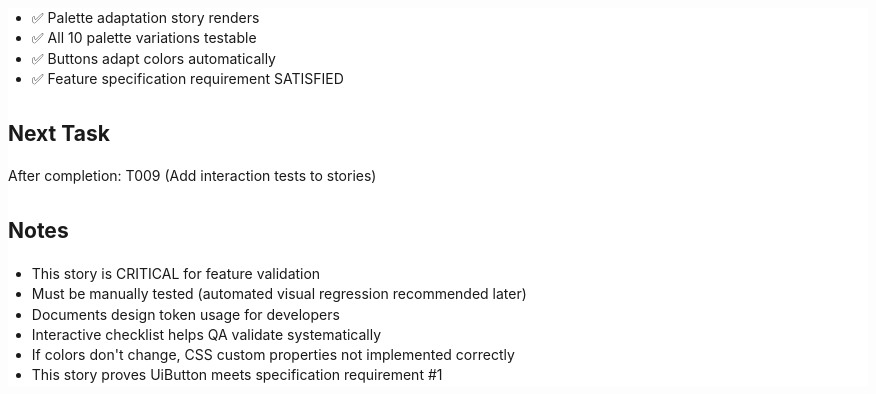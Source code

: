 - ✅ Palette adaptation story renders
- ✅ All 10 palette variations testable
- ✅ Buttons adapt colors automatically
- ✅ Feature specification requirement SATISFIED

## Next Task

After completion: T009 (Add interaction tests to stories)

## Notes

- This story is CRITICAL for feature validation
- Must be manually tested (automated visual regression recommended later)
- Documents design token usage for developers
- Interactive checklist helps QA validate systematically
- If colors don't change, CSS custom properties not implemented correctly
- This story proves UiButton meets specification requirement #1
